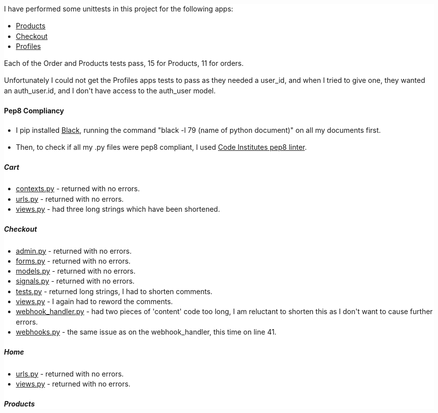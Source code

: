 I have performed some unittests in this project for the following apps:

- [Products](https://github.com/ryanmcnally93/project-four-ascension/blob/main/products/tests.py)
- [Checkout](https://github.com/ryanmcnally93/project-four-ascension/blob/main/checkout/tests.py)
- [Profiles](https://github.com/ryanmcnally93/project-four-ascension/blob/main/profiles/tests.py)

Each of the Order and Products tests pass, 15 for Products, 11 for orders.

Unfortunately I could not get the Profiles apps tests to pass as they needed a user_id, and when I tried to give one, they wanted an auth_user.id, and I don't have access to the auth_user model.

#### Pep8 Compliancy

- I pip installed [Black](https://black.readthedocs.io/en/stable/getting_started.html), running the command "black -l 79 (name of python document)" on all my documents first.

- Then, to check if all my .py files were pep8 compliant, I used [Code Institutes pep8 linter](https://pep8ci.herokuapp.com/).

##### Cart

- [contexts.py](https://github.com/ryanmcnally93/project-four-ascension/blob/main/cart/contexts.py) - returned with no errors.
- [urls.py](https://github.com/ryanmcnally93/project-four-ascension/blob/main/cart/urls.py) - returned with no errors.
- [views.py](https://github.com/ryanmcnally93/project-four-ascension/blob/main/cart/views.py) - had three long strings which have been shortened.

##### Checkout

- [admin.py](https://github.com/ryanmcnally93/project-four-ascension/blob/main/checkout/admin.py) - returned with no errors.
- [forms.py](https://github.com/ryanmcnally93/project-four-ascension/blob/main/checkout/forms.py) - returned with no errors.
- [models.py](https://github.com/ryanmcnally93/project-four-ascension/blob/main/checkout/models.py) - returned with no errors.
- [signals.py](https://github.com/ryanmcnally93/project-four-ascension/blob/main/checkout/signals.py) - returned with no errors.
- [tests.py](https://github.com/ryanmcnally93/project-four-ascension/blob/main/checkout/tests.py) - returned long strings, I had to shorten comments.
- [views.py](https://github.com/ryanmcnally93/project-four-ascension/blob/main/checkout/views.py) - I again had to reword the comments.
- [webhook_handler.py](https://github.com/ryanmcnally93/project-four-ascension/blob/main/checkout/webhook_handler.py) - had two pieces of 'content' code too long, I am reluctant to shorten this as I don't want to cause further errors.
- [webhooks.py](https://github.com/ryanmcnally93/project-four-ascension/blob/main/checkout/webhooks.py) - the same issue as on the webhook_handler, this time on line 41.

##### Home

- [urls.py](https://github.com/ryanmcnally93/project-four-ascension/blob/main/home/urls.py) - returned with no errors.
- [views.py](https://github.com/ryanmcnally93/project-four-ascension/blob/main/home/views.py) - returned with no errors.

##### Products
